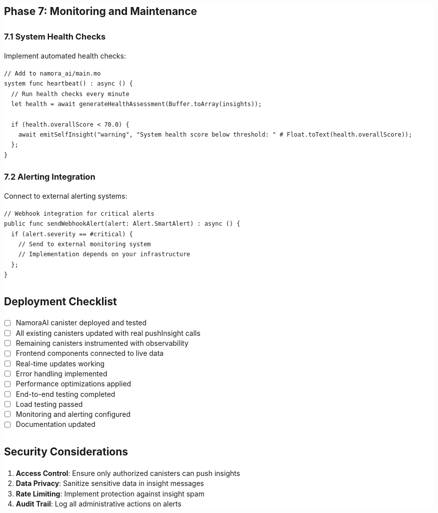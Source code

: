 ## Phase 7: Monitoring and Maintenance

### 7.1 System Health Checks
Implement automated health checks:

```motoko
// Add to namora_ai/main.mo
system func heartbeat() : async () {
  // Run health checks every minute
  let health = await generateHealthAssessment(Buffer.toArray(insights));
  
  if (health.overallScore < 70.0) {
    await emitSelfInsight("warning", "System health score below threshold: " # Float.toText(health.overallScore));
  };
}
```

### 7.2 Alerting Integration
Connect to external alerting systems:

```motoko
// Webhook integration for critical alerts
public func sendWebhookAlert(alert: Alert.SmartAlert) : async () {
  if (alert.severity == #critical) {
    // Send to external monitoring system
    // Implementation depends on your infrastructure
  };
}
```

## Deployment Checklist

- [ ] NamoraAI canister deployed and tested
- [ ] All existing canisters updated with real pushInsight calls
- [ ] Remaining canisters instrumented with observability
- [ ] Frontend components connected to live data
- [ ] Real-time updates working
- [ ] Error handling implemented
- [ ] Performance optimizations applied
- [ ] End-to-end testing completed
- [ ] Load testing passed
- [ ] Monitoring and alerting configured
- [ ] Documentation updated

## Security Considerations

1. **Access Control**: Ensure only authorized canisters can push insights
2. **Data Privacy**: Sanitize sensitive data in insight messages
3. **Rate Limiting**: Implement protection against insight spam
4. **Audit Trail**: Log all administrative actions on alerts
